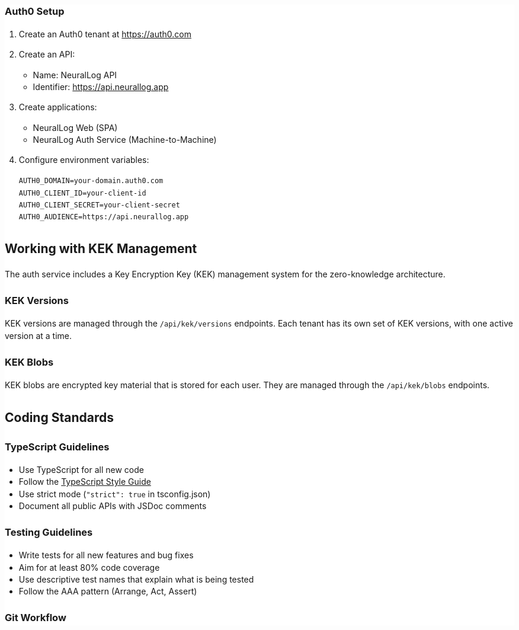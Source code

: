 ### Auth0 Setup

1. Create an Auth0 tenant at https://auth0.com

2. Create an API:
   - Name: NeuralLog API
   - Identifier: https://api.neurallog.app

3. Create applications:
   - NeuralLog Web (SPA)
   - NeuralLog Auth Service (Machine-to-Machine)

4. Configure environment variables:
   ```
   AUTH0_DOMAIN=your-domain.auth0.com
   AUTH0_CLIENT_ID=your-client-id
   AUTH0_CLIENT_SECRET=your-client-secret
   AUTH0_AUDIENCE=https://api.neurallog.app
   ```

## Working with KEK Management

The auth service includes a Key Encryption Key (KEK) management system for the zero-knowledge architecture.

### KEK Versions

KEK versions are managed through the `/api/kek/versions` endpoints. Each tenant has its own set of KEK versions, with one active version at a time.

### KEK Blobs

KEK blobs are encrypted key material that is stored for each user. They are managed through the `/api/kek/blobs` endpoints.

## Coding Standards

### TypeScript Guidelines

- Use TypeScript for all new code
- Follow the [TypeScript Style Guide](https://github.com/basarat/typescript-book/blob/master/docs/styleguide/styleguide.md)
- Use strict mode (`"strict": true` in tsconfig.json)
- Document all public APIs with JSDoc comments

### Testing Guidelines

- Write tests for all new features and bug fixes
- Aim for at least 80% code coverage
- Use descriptive test names that explain what is being tested
- Follow the AAA pattern (Arrange, Act, Assert)

### Git Workflow
